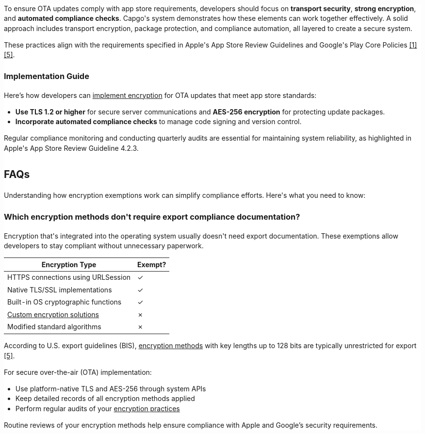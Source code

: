 To ensure OTA updates comply with app store requirements, developers should focus on **transport security**, **strong encryption**, and **automated compliance checks**. Capgo's system demonstrates how these elements can work together effectively. A solid approach includes transport encryption, package protection, and compliance automation, all layered to create a secure system.

These practices align with the requirements specified in Apple's App Store Review Guidelines and Google's Play Core Policies [\[1\]](https://www.cubtale.com/pages/compliance-data-security)[\[5\]](https://productlatest.com/?post=1837).

### Implementation Guide

Here’s how developers can [implement encryption](https://capgo.app/docs/cli/migrations/encryption/) for OTA updates that meet app store standards:

-   **Use TLS 1.2 or higher** for secure server communications and **AES-256 encryption** for protecting update packages.
-   **Incorporate automated compliance checks** to manage code signing and version control.

Regular compliance monitoring and conducting quarterly audits are essential for maintaining system reliability, as highlighted in Apple's App Store Review Guideline 4.2.3.

## FAQs

Understanding how encryption exemptions work can simplify compliance efforts. Here's what you need to know:

### Which encryption methods don't require export compliance documentation?

Encryption that's integrated into the operating system usually doesn't need export documentation. These exemptions allow developers to stay compliant without unnecessary paperwork.

| **Encryption Type** | **Exempt?** |
| --- | --- |
| HTTPS connections using URLSession | ✓   |
| Native TLS/SSL implementations | ✓   |
| Built-in OS cryptographic functions | ✓   |
| [Custom encryption solutions](https://capgo.app/docs/cli/migrations/encryption/) | ✗   |
| Modified standard algorithms | ✗   |

According to U.S. export guidelines (BIS), [encryption methods](https://capgo.app/docs/cli/migrations/encryption/) with key lengths up to 128 bits are typically unrestricted for export [\[5\]](https://productlatest.com/?post=1837).

For secure over-the-air (OTA) implementation:

-   Use platform-native TLS and AES-256 through system APIs
-   Keep detailed records of all encryption methods applied
-   Perform regular audits of your [encryption practices](https://capgo.app/docs/cli/migrations/encryption/)

Routine reviews of your encryption methods help ensure compliance with Apple and Google’s security requirements.